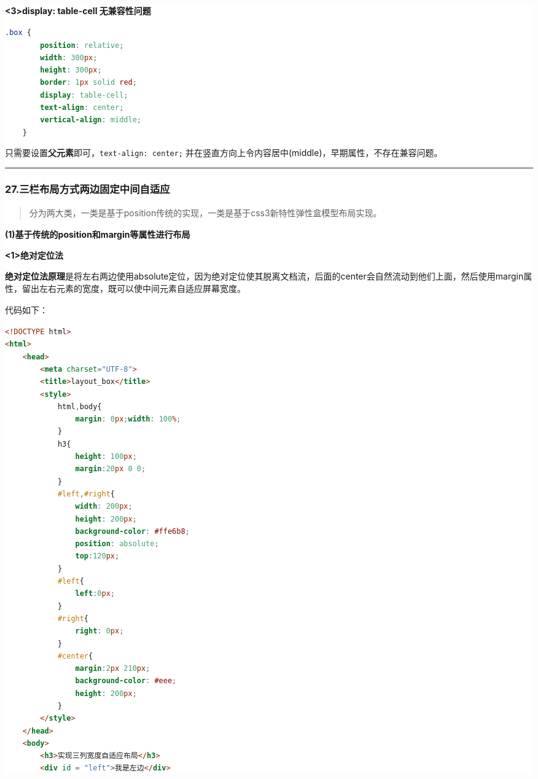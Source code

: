 **<3>display: table-cell 无兼容性问题**

```css
.box {
		position: relative;
		width: 300px;
		height: 300px;
		border: 1px solid red;
		display: table-cell;	
		text-align: center;	
		vertical-align: middle;
	}
```

只需要设置**父元素**即可，`text-align: center;` 并在竖直方向上令内容居中(middle)，早期属性，不存在兼容问题。

------

### 27.三栏布局方式两边固定中间自适应

> 分为两大类，一类是基于position传统的实现，一类是基于css3新特性弹性盒模型布局实现。

**(1)基于传统的position和margin等属性进行布局**

**<1>绝对定位法**

 **绝对定位法原理**是将左右两边使用absolute定位，因为绝对定位使其脱离文档流，后面的center会自然流动到他们上面，然后使用margin属性，留出左右元素的宽度，既可以使中间元素自适应屏幕宽度。

代码如下：

```html
<!DOCTYPE html>
<html>
    <head>
        <meta charset="UTF-8">
        <title>layout_box</title>
        <style>
            html,body{
                margin: 0px;width: 100%;
            }  
 			h3{
    			height: 100px;
    			margin:20px 0 0;
            }  
			#left,#right{
   				width: 200px;
    			height: 200px; 
    			background-color: #ffe6b8;
    			position: absolute;
    			top:120px;
            }  
			#left{
    			left:0px;
			}  
			#right{
    			right: 0px;
            }  
			#center{
   				margin:2px 210px;
    			background-color: #eee;
    			height: 200px; 
            } 
        </style>
    </head>
    <body>
        <h3>实现三列宽度自适应布局</h3>
        <div id = "left">我是左边</div>
```